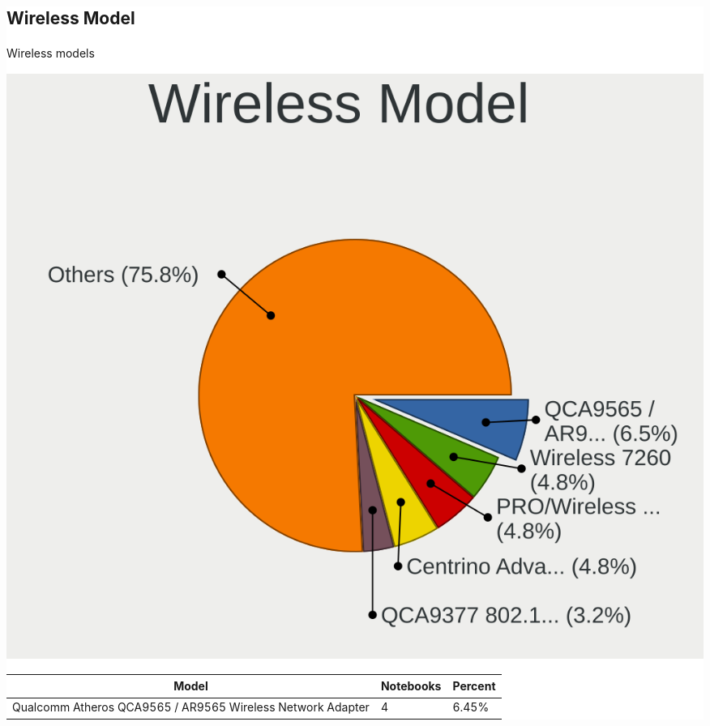 Wireless Model
--------------

Wireless models

![Wireless Model](./images/pie_chart/net_wireless_model.svg)


| Model                                                                         | Notebooks | Percent |
|-------------------------------------------------------------------------------|-----------|---------|
| Qualcomm Atheros QCA9565 / AR9565 Wireless Network Adapter                    | 4         | 6.45%   |
